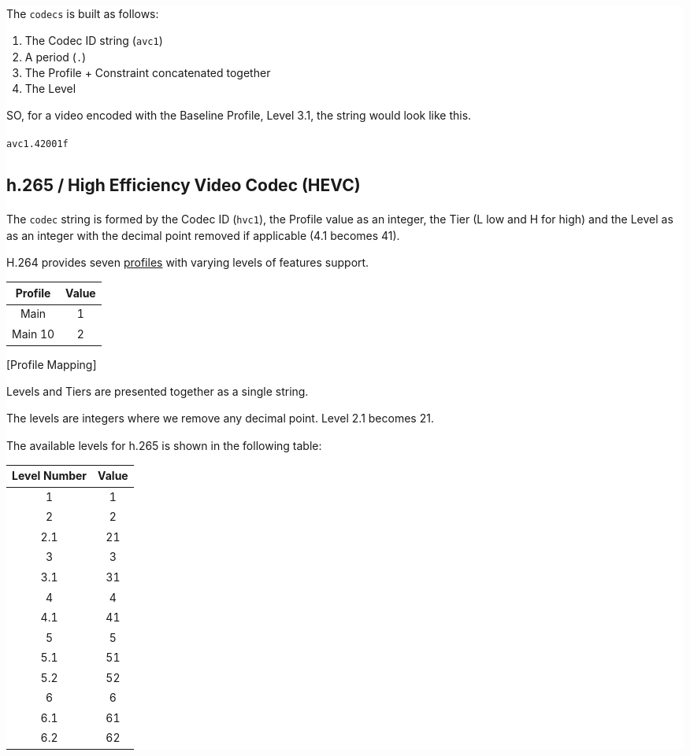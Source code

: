 The `codecs` is built as follows:

1. The Codec ID string (`avc1`)
2. A period (`.`)
3. The Profile + Constraint concatenated together
4. The Level

SO, for a video encoded with the Baseline Profile, Level 3.1, the string would look like this.

```text
avc1.42001f
```

## h.265 / High Efficiency Video Codec (HEVC)

The `codec` string is formed by the Codec ID (`hvc1`), the Profile value as an integer, the Tier (L low and H for high) and the Level as as an integer with the decimal point removed if applicable (4.1 becomes 41).

H.264 provides seven [profiles](https://en.wikipedia.org/wiki/High_Efficiency_Video_Coding#Profiles) with varying levels of features support.

| Profile | Value |
| :---: | :---: |
| Main | 1 |
| Main 10 | 2 |
[Profile Mapping]

Levels and Tiers are presented together as a single string.

The levels are integers where we remove any decimal point. Level 2.1 becomes 21.

The available levels for h.265 is shown in the following table:

| Level Number | Value |
| :---: | :---: |
| 1 | 1 |
| 2 | 2 |
| 2.1 | 21 |
| 3 | 3 |
| 3.1 | 31 |
| 4 | 4 |
| 4.1 | 41 |
| 5 | 5 |
| 5.1 | 51 |
| 5.2 | 52 |
| 6 | 6 |
| 6.1 | 61 |
| 6.2 | 62 |


[^1]: Supported only on devices with hardware decoder, e.g.  M3 MacBook Pro, etc.
[^2]: Supported only on devices with hardware decoder, currently the iPhone 15 Pro and iPhone 15 Pro Max.
[^3]: Supported for devices with hardware support on Windows only. Enabled by default in Nightly and can be enabled via the `media.wmf.hevc.enabled` pref in `about:config`. 10-bit or higher colors are not supported.